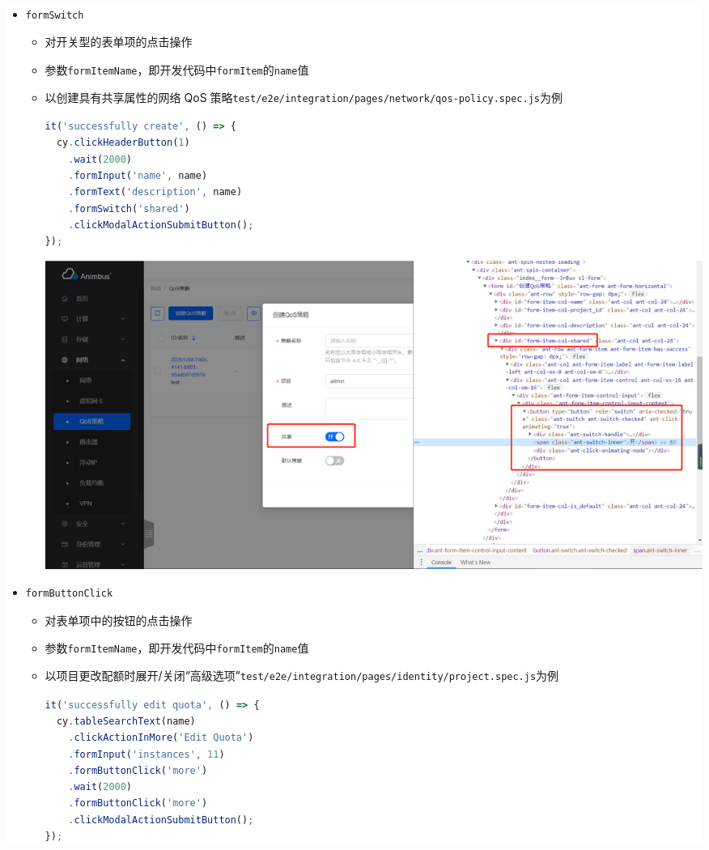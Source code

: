 - `formSwitch`
  - 对开关型的表单项的点击操作
  - 参数`formItemName`，即开发代码中`formItem`的`name`值
  - 以创建具有共享属性的网络 QoS 策略`test/e2e/integration/pages/network/qos-policy.spec.js`为例

    ```javascript
    it('successfully create', () => {
      cy.clickHeaderButton(1)
        .wait(2000)
        .formInput('name', name)
        .formText('description', name)
        .formSwitch('shared')
        .clickModalActionSubmitButton();
    });
    ```

    ![switch](/docs/zh/test/images/e2e/form/switch.png)

- `formButtonClick`
  - 对表单项中的按钮的点击操作
  - 参数`formItemName`，即开发代码中`formItem`的`name`值
  - 以项目更改配额时展开/关闭“高级选项”`test/e2e/integration/pages/identity/project.spec.js`为例

    ```javascript
    it('successfully edit quota', () => {
      cy.tableSearchText(name)
        .clickActionInMore('Edit Quota')
        .formInput('instances', 11)
        .formButtonClick('more')
        .wait(2000)
        .formButtonClick('more')
        .clickModalActionSubmitButton();
    });
    ```
